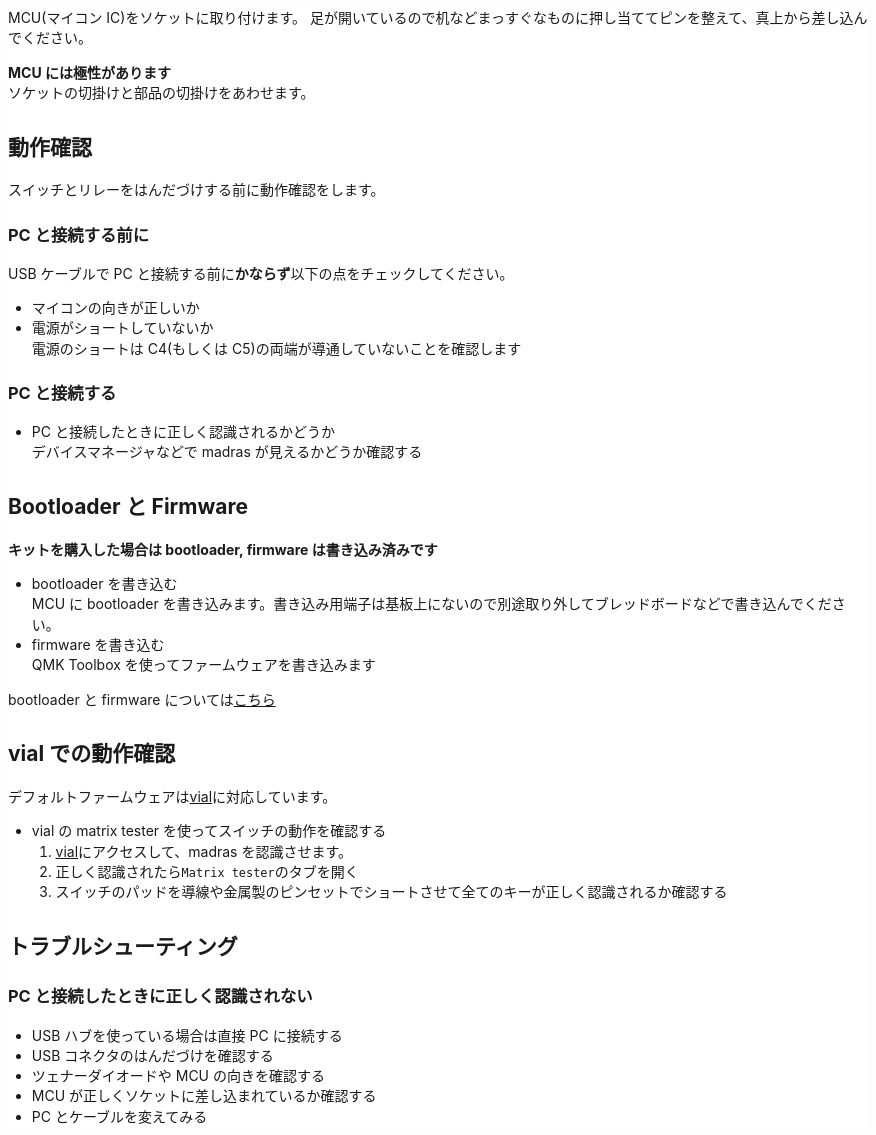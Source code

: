MCU(マイコン IC)をソケットに取り付けます。
足が開いているので机などまっすぐなものに押し当ててピンを整えて、真上から差し込んでください。

**MCU には極性があります**  
ソケットの切掛けと部品の切掛けをあわせます。

## 動作確認

スイッチとリレーをはんだづけする前に動作確認をします。

### PC と接続する前に

USB ケーブルで PC と接続する前に**かならず**以下の点をチェックしてください。

- マイコンの向きが正しいか
- 電源がショートしていないか  
  電源のショートは C4(もしくは C5)の両端が導通していないことを確認します

### PC と接続する

- PC と接続したときに正しく認識されるかどうか  
  デバイスマネージャなどで madras が見えるかどうか確認する

## Bootloader と Firmware

**キットを購入した場合は bootloader, firmware は書き込み済みです**

- bootloader を書き込む  
  MCU に bootloader を書き込みます。書き込み用端子は基板上にないので別途取り外してブレッドボードなどで書き込んでください。
- firmware を書き込む  
  QMK Toolbox を使ってファームウェアを書き込みます

bootloader と firmware については[こちら](firmware/)

## vial での動作確認

デフォルトファームウェアは[vial](https://get.vial.today/)に対応しています。

- vial の matrix tester を使ってスイッチの動作を確認する
  1. [vial](https://get.vial.today/)にアクセスして、madras を認識させます。
  2. 正しく認識されたら`Matrix tester`のタブを開く
  3. スイッチのパッドを導線や金属製のピンセットでショートさせて全てのキーが正しく認識されるか確認する

## トラブルシューティング

### PC と接続したときに正しく認識されない

- USB ハブを使っている場合は直接 PC に接続する
- USB コネクタのはんだづけを確認する
- ツェナーダイオードや MCU の向きを確認する
- MCU が正しくソケットに差し込まれているか確認する
- PC とケーブルを変えてみる
